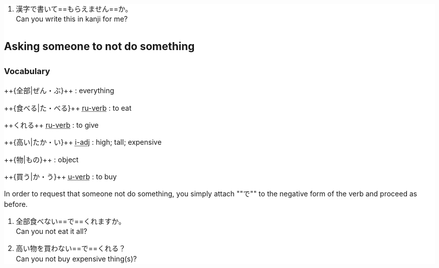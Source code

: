 1. 漢字で書いて==もらえません==か。  
   Can you write this in kanji for me?

## Asking someone to not do something

### Vocabulary

++{全部|ぜん・ぶ}++
: everything

++{食べる|た・べる}++ <abbr title="る verb">ru-verb</abbr>
: to eat

++くれる++ <abbr title="る verb">ru-verb</abbr>
: to give

++{高い|たか・い}++ <abbr title="い adjective">i-adj</abbr>
: high; tall; expensive

++{物|もの}++
: object

++{買う|か・う}++ <abbr title="う verb">u-verb</abbr>
: to buy

In order to request that someone not do something, you simply attach ""で"" to the negative form of the verb and proceed as before.

1. 全部食べない==で==くれますか。  
   Can you not eat it all?

1. 高い物を買わない==で==くれる？  
   Can you not buy expensive thing(s)?
